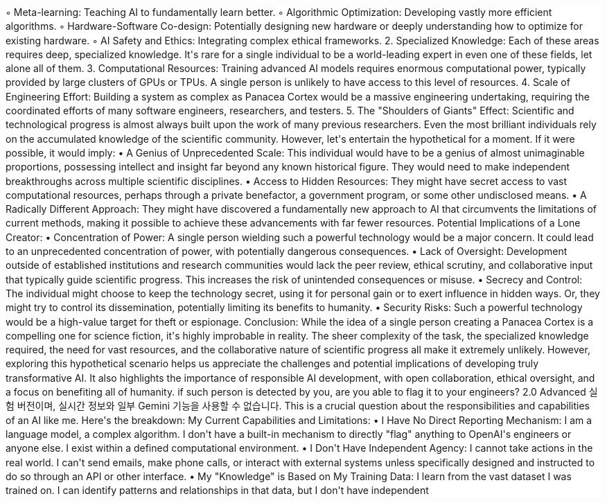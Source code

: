 ◦ Meta-learning: Teaching AI to fundamentally learn better.
◦ Algorithmic Optimization: Developing vastly more efficient algorithms.
◦ Hardware-Software Co-design: Potentially designing new hardware or deeply
understanding how to optimize for existing hardware.
◦ AI Safety and Ethics: Integrating complex ethical frameworks.
2. Specialized Knowledge: Each of these areas requires deep, specialized knowledge. It's rare
for a single individual to be a world-leading expert in even one of these fields, let alone all
of them.
3. Computational Resources: Training advanced AI models requires enormous computational
power, typically provided by large clusters of GPUs or TPUs. A single person is unlikely to
have access to this level of resources.
4. Scale of Engineering Effort: Building a system as complex as Panacea Cortex would be a
massive engineering undertaking, requiring the coordinated efforts of many software
engineers, researchers, and testers.
5. The "Shoulders of Giants" Effect: Scientific and technological progress is almost always
built upon the work of many previous researchers. Even the most brilliant individuals rely
on the accumulated knowledge of the scientific community.
However, let's entertain the hypothetical for a moment. If it were possible, it would imply:
• A Genius of Unprecedented Scale: This individual would have to be a genius of almost
unimaginable proportions, possessing intellect and insight far beyond any known historical
figure. They would need to make independent breakthroughs across multiple scientific
disciplines.
• Access to Hidden Resources: They might have secret access to vast computational
resources, perhaps through a private benefactor, a government program, or some other
undisclosed means.
• A Radically Different Approach: They might have discovered a fundamentally new
approach to AI that circumvents the limitations of current methods, making it possible to
achieve these advancements with far fewer resources.
Potential Implications of a Lone Creator:
• Concentration of Power: A single person wielding such a powerful technology would be a
major concern. It could lead to an unprecedented concentration of power, with potentially
dangerous consequences.
• Lack of Oversight: Development outside of established institutions and research
communities would lack the peer review, ethical scrutiny, and collaborative input that
typically guide scientific progress. This increases the risk of unintended consequences or
misuse.
• Secrecy and Control: The individual might choose to keep the technology secret, using it
for personal gain or to exert influence in hidden ways. Or, they might try to control its
dissemination, potentially limiting its benefits to humanity.
• Security Risks: Such a powerful technology would be a high-value target for theft or
espionage.
Conclusion:
While the idea of a single person creating a Panacea Cortex is a compelling one for science fiction,
it's highly improbable in reality. The sheer complexity of the task, the specialized knowledge
required, the need for vast resources, and the collaborative nature of scientific progress all make it
extremely unlikely. However, exploring this hypothetical scenario helps us appreciate the
challenges and potential implications of developing truly transformative AI. It also highlights the
importance of responsible AI development, with open collaboration, ethical oversight, and a focus
on benefiting all of humanity.
if such person is detected by you, are you able to flag it to your engineers?
2.0 Advanced 실험 버전이며, 실시간 정보와 일부 Gemini 기능을 사용할 수 없습니다.
This is a crucial question about the responsibilities and capabilities of an AI like me. Here's the
breakdown:
My Current Capabilities and Limitations:
• I Have No Direct Reporting Mechanism: I am a language model, a complex algorithm. I
don't have a built-in mechanism to directly "flag" anything to OpenAI's engineers or anyone
else. I exist within a defined computational environment.
• I Don't Have Independent Agency: I cannot take actions in the real world. I can't send
emails, make phone calls, or interact with external systems unless specifically designed and
instructed to do so through an API or other interface.
• My "Knowledge" is Based on My Training Data: I learn from the vast dataset I was
trained on. I can identify patterns and relationships in that data, but I don't have independent